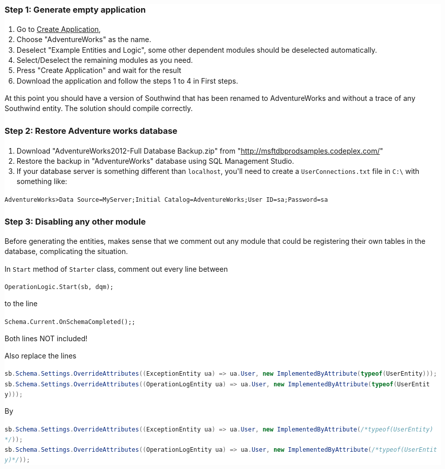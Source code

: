 ### Step 1: Generate empty application

1. Go to [Create Application](http://signumsoftware.com/en/DuplicateApplication), 
2. Choose "AdventureWorks" as the name.
3. Deselect "Example Entities and Logic", some other dependent modules should be deselected automatically. 
4. Select/Deselect the remaining modules as you need. 
5. Press "Create Application" and wait for the result
6. Download the application and follow the steps 1 to 4 in First steps. 

At this point you should have a version of Southwind that has been renamed to AdventureWorks and without a trace of any Southwind entity. The solution should compile correctly. 

### Step 2: Restore Adventure works database

1. Download "AdventureWorks2012-Full Database Backup.zip" from "http://msftdbprodsamples.codeplex.com/"
2. Restore the backup in "AdventureWorks" database using SQL Management Studio. 
3. If your database server is something different than `localhost`, you'll need to create a `UserConnections.txt` file in `C:\` with something like: 

```
AdventureWorks>Data Source=MyServer;Initial Catalog=AdventureWorks;User ID=sa;Password=sa
```

### Step 3: Disabling any other module

Before generating the entities, makes sense that we comment out any module that could be registering their own tables in the database, complicating the situation.

In `Start` method of `Starter` class, comment out every line between

```
OperationLogic.Start(sb, dqm);
```
to the line 

```
Schema.Current.OnSchemaCompleted();;
```

Both lines NOT included!

Also replace the lines 
```C#
sb.Schema.Settings.OverrideAttributes((ExceptionEntity ua) => ua.User, new ImplementedByAttribute(typeof(UserEntity)));
sb.Schema.Settings.OverrideAttributes((OperationLogEntity ua) => ua.User, new ImplementedByAttribute(typeof(UserEntity)));
````

By 

```C#
sb.Schema.Settings.OverrideAttributes((ExceptionEntity ua) => ua.User, new ImplementedByAttribute(/*typeof(UserEntity)*/));
sb.Schema.Settings.OverrideAttributes((OperationLogEntity ua) => ua.User, new ImplementedByAttribute(/*typeof(UserEntity)*/));
````
